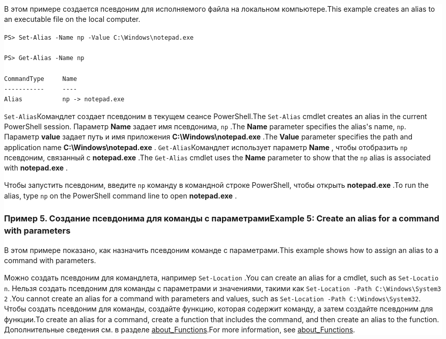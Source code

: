<span data-ttu-id="79286-150">В этом примере создается псевдоним для исполняемого файла на локальном компьютере.</span><span class="sxs-lookup"><span data-stu-id="79286-150">This example creates an alias to an executable file on the local computer.</span></span>

```
PS> Set-Alias -Name np -Value C:\Windows\notepad.exe

PS> Get-Alias -Name np

CommandType     Name
-----------     ----
Alias           np -> notepad.exe
```

<span data-ttu-id="79286-151">`Set-Alias`Командлет создает псевдоним в текущем сеансе PowerShell.</span><span class="sxs-lookup"><span data-stu-id="79286-151">The `Set-Alias` cmdlet creates an alias in the current PowerShell session.</span></span> <span data-ttu-id="79286-152">Параметр **Name** задает имя псевдонима, `np` .</span><span class="sxs-lookup"><span data-stu-id="79286-152">The **Name** parameter specifies the alias's name, `np`.</span></span> <span data-ttu-id="79286-153">Параметр **value** задает путь и имя приложения **C:\Windows\notepad.exe** .</span><span class="sxs-lookup"><span data-stu-id="79286-153">The **Value** parameter specifies the path and application name **C:\Windows\notepad.exe** .</span></span> <span data-ttu-id="79286-154">`Get-Alias`Командлет использует параметр **Name** , чтобы отобразить `np` псевдоним, связанный с **notepad.exe** .</span><span class="sxs-lookup"><span data-stu-id="79286-154">The `Get-Alias` cmdlet uses the **Name** parameter to show that the `np` alias is associated with **notepad.exe** .</span></span>

<span data-ttu-id="79286-155">Чтобы запустить псевдоним, введите `np` команду в командной строке PowerShell, чтобы открыть **notepad.exe** .</span><span class="sxs-lookup"><span data-stu-id="79286-155">To run the alias, type `np` on the PowerShell command line to open **notepad.exe** .</span></span>

### <span data-ttu-id="79286-156">Пример 5. Создание псевдонима для команды с параметрами</span><span class="sxs-lookup"><span data-stu-id="79286-156">Example 5: Create an alias for a command with parameters</span></span>

<span data-ttu-id="79286-157">В этом примере показано, как назначить псевдоним команде с параметрами.</span><span class="sxs-lookup"><span data-stu-id="79286-157">This example shows how to assign an alias to a command with parameters.</span></span>

<span data-ttu-id="79286-158">Можно создать псевдоним для командлета, например `Set-Location` .</span><span class="sxs-lookup"><span data-stu-id="79286-158">You can create an alias for a cmdlet, such as `Set-Location`.</span></span> <span data-ttu-id="79286-159">Нельзя создать псевдоним для команды с параметрами и значениями, такими как `Set-Location -Path C:\Windows\System32` .</span><span class="sxs-lookup"><span data-stu-id="79286-159">You cannot create an alias for a command with parameters and values, such as `Set-Location -Path C:\Windows\System32`.</span></span> <span data-ttu-id="79286-160">Чтобы создать псевдоним для команды, создайте функцию, которая содержит команду, а затем создайте псевдоним для функции.</span><span class="sxs-lookup"><span data-stu-id="79286-160">To create an alias for a command, create a function that includes the command, and then create an alias to the function.</span></span> <span data-ttu-id="79286-161">Дополнительные сведения см. в разделе [about_Functions](../Microsoft.PowerShell.Core/about/about_Functions.md).</span><span class="sxs-lookup"><span data-stu-id="79286-161">For more information, see [about_Functions](../Microsoft.PowerShell.Core/about/about_Functions.md).</span></span>
